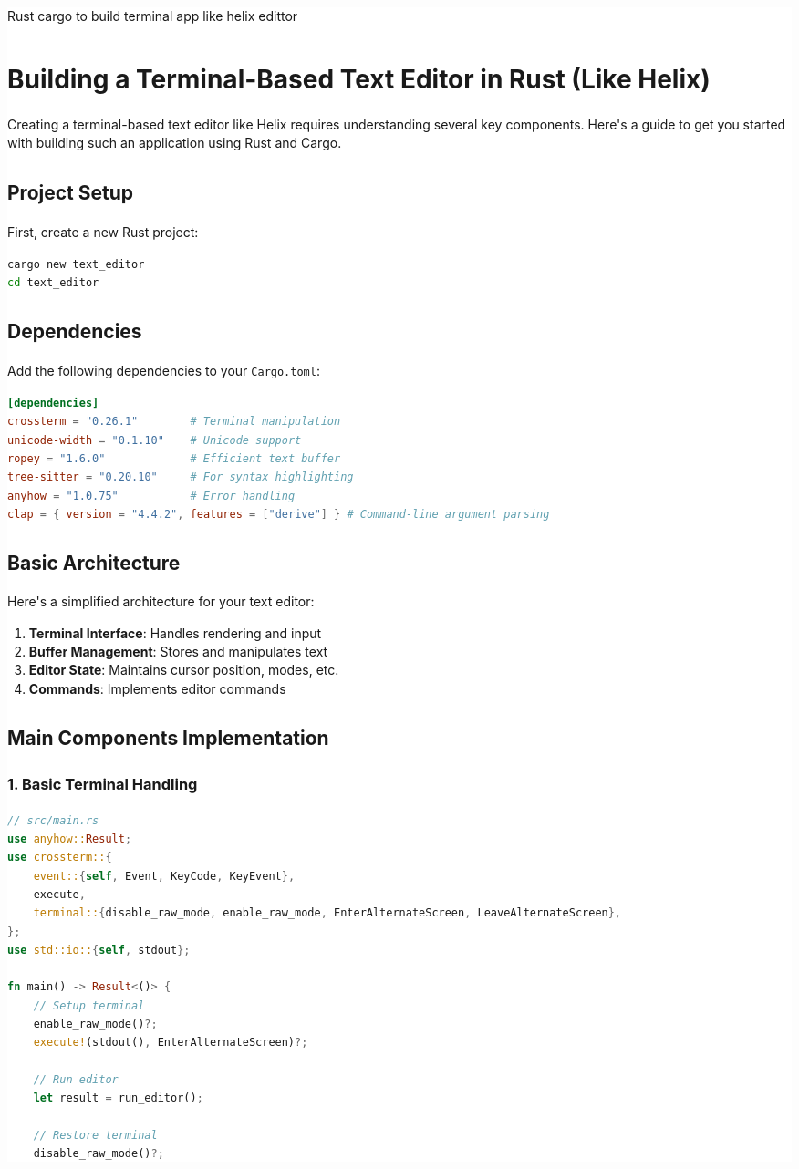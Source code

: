 Rust cargo to build terminal app like helix edittor

# Building a Terminal-Based Text Editor in Rust (Like Helix)

Creating a terminal-based text editor like Helix requires understanding several key components. Here's a guide to get you started with building such an application using Rust and Cargo.

## Project Setup

First, create a new Rust project:

```bash
cargo new text_editor
cd text_editor
```

## Dependencies

Add the following dependencies to your `Cargo.toml`:

```toml
[dependencies]
crossterm = "0.26.1"        # Terminal manipulation
unicode-width = "0.1.10"    # Unicode support
ropey = "1.6.0"             # Efficient text buffer
tree-sitter = "0.20.10"     # For syntax highlighting
anyhow = "1.0.75"           # Error handling
clap = { version = "4.4.2", features = ["derive"] } # Command-line argument parsing
```

## Basic Architecture

Here's a simplified architecture for your text editor:

1. **Terminal Interface**: Handles rendering and input
2. **Buffer Management**: Stores and manipulates text
3. **Editor State**: Maintains cursor position, modes, etc.
4. **Commands**: Implements editor commands

## Main Components Implementation

### 1. Basic Terminal Handling

```rust
// src/main.rs
use anyhow::Result;
use crossterm::{
    event::{self, Event, KeyCode, KeyEvent},
    execute,
    terminal::{disable_raw_mode, enable_raw_mode, EnterAlternateScreen, LeaveAlternateScreen},
};
use std::io::{self, stdout};

fn main() -> Result<()> {
    // Setup terminal
    enable_raw_mode()?;
    execute!(stdout(), EnterAlternateScreen)?;

    // Run editor
    let result = run_editor();

    // Restore terminal
    disable_raw_mode()?;
```